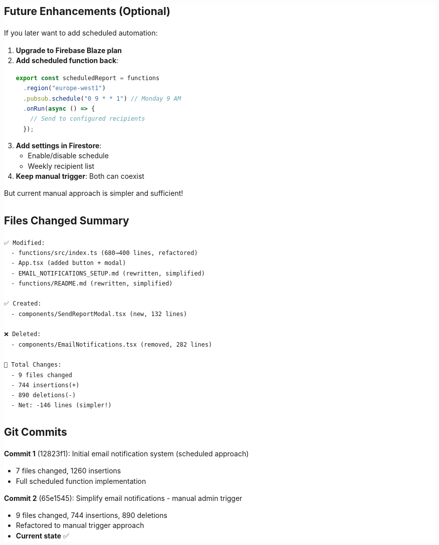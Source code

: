 ## Future Enhancements (Optional)

If you later want to add scheduled automation:

1. **Upgrade to Firebase Blaze plan**
2. **Add scheduled function back**:
   ```typescript
   export const scheduledReport = functions
     .region("europe-west1")
     .pubsub.schedule("0 9 * * 1") // Monday 9 AM
     .onRun(async () => {
       // Send to configured recipients
     });
   ```
3. **Add settings in Firestore**:
   - Enable/disable schedule
   - Weekly recipient list
4. **Keep manual trigger**: Both can coexist

But current manual approach is simpler and sufficient!

## Files Changed Summary

```
✅ Modified:
  - functions/src/index.ts (680→400 lines, refactored)
  - App.tsx (added button + modal)
  - EMAIL_NOTIFICATIONS_SETUP.md (rewritten, simplified)
  - functions/README.md (rewritten, simplified)

✅ Created:
  - components/SendReportModal.tsx (new, 132 lines)

❌ Deleted:
  - components/EmailNotifications.tsx (removed, 282 lines)

📝 Total Changes:
  - 9 files changed
  - 744 insertions(+)
  - 890 deletions(-)
  - Net: -146 lines (simpler!)
```

## Git Commits

**Commit 1** (12823f1): Initial email notification system (scheduled approach)

- 7 files changed, 1260 insertions
- Full scheduled function implementation

**Commit 2** (65e1545): Simplify email notifications - manual admin trigger

- 9 files changed, 744 insertions, 890 deletions
- Refactored to manual trigger approach
- **Current state** ✅
